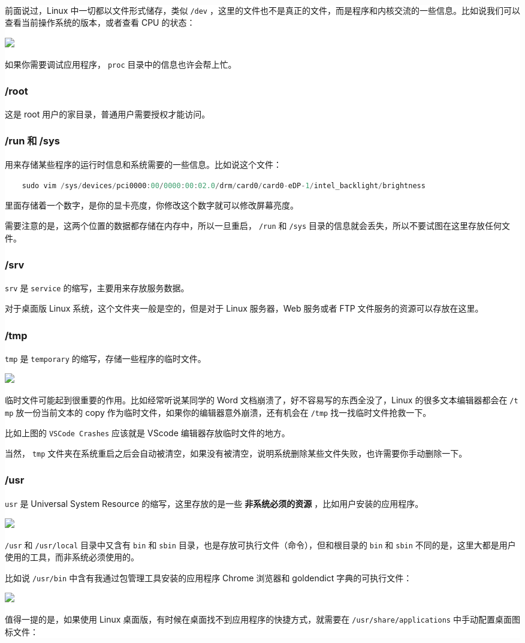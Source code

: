 前面说过，Linux 中一切都以文件形式储存，类似 ` /dev `
，这里的文件也不是真正的文件，而是程序和内核交流的一些信息。比如说我们可以查看当前操作系统的版本，或者查看 CPU 的状态：

![](https://labuladong.gitee.io/algo/images/linux-fs/cpu.png)

如果你需要调试应用程序， ` proc ` 目录中的信息也许会帮上忙。

### /root

这是 root 用户的家目录，普通用户需要授权才能访问。

### /run 和 /sys

用来存储某些程序的运行时信息和系统需要的一些信息。比如说这个文件：

```java
    sudo vim /sys/devices/pci0000:00/0000:00:02.0/drm/card0/card0-eDP-1/intel_backlight/brightness

```

里面存储着一个数字，是你的显卡亮度，你修改这个数字就可以修改屏幕亮度。

需要注意的是，这两个位置的数据都存储在内存中，所以一旦重启， ` /run ` 和 ` /sys ` 目录的信息就会丢失，所以不要试图在这里存放任何文件。

### /srv

` srv ` 是 ` service ` 的缩写，主要用来存放服务数据。

对于桌面版 Linux 系统，这个文件夹一般是空的，但是对于 Linux 服务器，Web 服务或者 FTP 文件服务的资源可以存放在这里。

### /tmp

` tmp ` 是 ` temporary ` 的缩写，存储一些程序的临时文件。

![](https://labuladong.gitee.io/algo/images/linux-fs/tmp.png)

临时文件可能起到很重要的作用。比如经常听说某同学的 Word 文档崩溃了，好不容易写的东西全没了，Linux 的很多文本编辑器都会在 ` /tmp `
放一份当前文本的 copy 作为临时文件，如果你的编辑器意外崩溃，还有机会在 ` /tmp ` 找一找临时文件抢救一下。

比如上图的 ` VSCode Crashes ` 应该就是 VScode 编辑器存放临时文件的地方。

当然， ` tmp ` 文件夹在系统重启之后会自动被清空，如果没有被清空，说明系统删除某些文件失败，也许需要你手动删除一下。

### /usr

` usr ` 是 Universal System Resource 的缩写，这里存放的是一些 **非系统必须的资源** ，比如用户安装的应用程序。

![](https://labuladong.gitee.io/algo/images/linux-fs/usr.png)

` /usr ` 和 ` /usr/local ` 目录中又含有 ` bin ` 和 ` sbin ` 目录，也是存放可执行文件（命令），但和根目录的 `
bin ` 和 ` sbin ` 不同的是，这里大都是用户使用的工具，而非系统必须使用的。

比如说 ` /usr/bin ` 中含有我通过包管理工具安装的应用程序 Chrome 浏览器和 goldendict 字典的可执行文件：

![](https://labuladong.gitee.io/algo/images/linux-fs/usrbin.png)

值得一提的是，如果使用 Linux 桌面版，有时候在桌面找不到应用程序的快捷方式，就需要在 ` /usr/share/applications `
中手动配置桌面图标文件：
